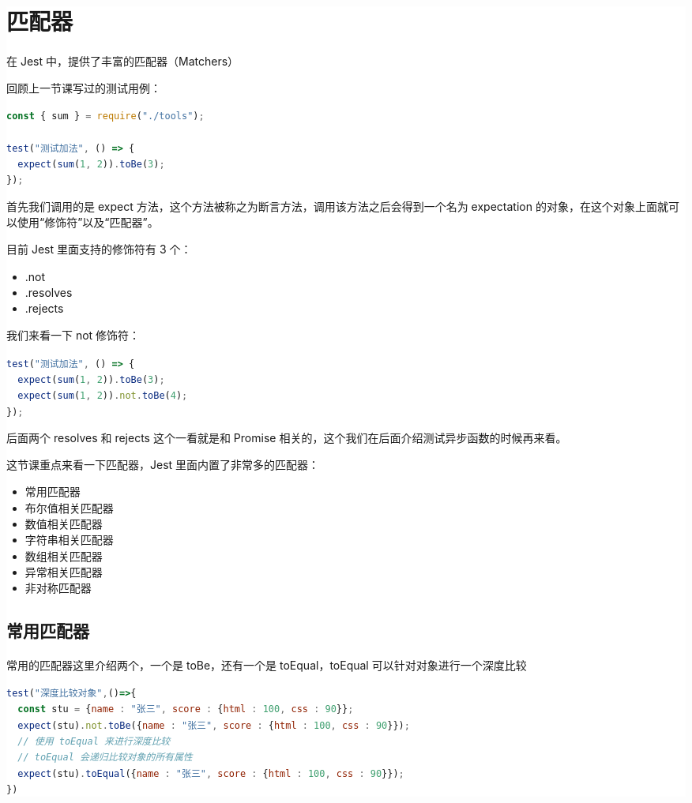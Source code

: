 # 匹配器

在 Jest 中，提供了丰富的匹配器（Matchers）

回顾上一节课写过的测试用例：

```js
const { sum } = require("./tools");

test("测试加法", () => {
  expect(sum(1, 2)).toBe(3);
});
```

首先我们调用的是 expect 方法，这个方法被称之为断言方法，调用该方法之后会得到一个名为 expectation 的对象，在这个对象上面就可以使用“修饰符”以及“匹配器”。



目前 Jest 里面支持的修饰符有 3 个：

- .not
- .resolves
- .rejects

我们来看一下 not 修饰符：

```js
test("测试加法", () => {
  expect(sum(1, 2)).toBe(3);
  expect(sum(1, 2)).not.toBe(4);
});
```

后面两个 resolves 和 rejects 这个一看就是和 Promise 相关的，这个我们在后面介绍测试异步函数的时候再来看。



这节课重点来看一下匹配器，Jest 里面内置了非常多的匹配器：

- 常用匹配器
- 布尔值相关匹配器
- 数值相关匹配器
- 字符串相关匹配器
- 数组相关匹配器
- 异常相关匹配器
- 非对称匹配器



## 常用匹配器

常用的匹配器这里介绍两个，一个是 toBe，还有一个是 toEqual，toEqual 可以针对对象进行一个深度比较

```js
test("深度比较对象",()=>{
  const stu = {name : "张三", score : {html : 100, css : 90}};
  expect(stu).not.toBe({name : "张三", score : {html : 100, css : 90}});
  // 使用 toEqual 来进行深度比较
  // toEqual 会递归比较对象的所有属性
  expect(stu).toEqual({name : "张三", score : {html : 100, css : 90}});
})
```
